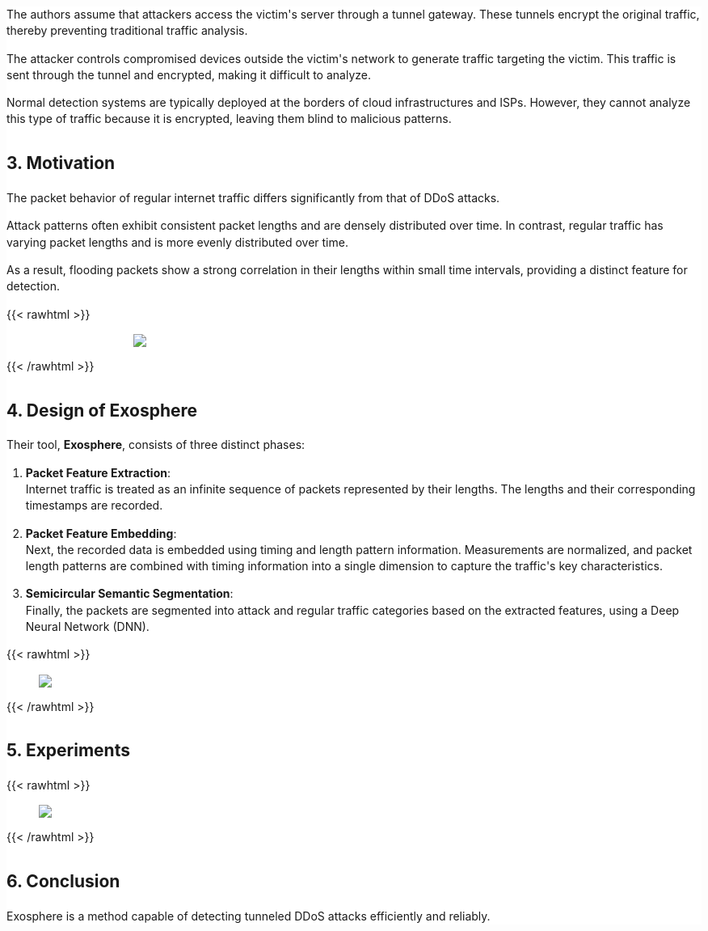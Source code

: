 The authors assume that attackers access the victim's server through a tunnel gateway. These tunnels encrypt the original traffic, thereby preventing traditional traffic analysis.  

The attacker controls compromised devices outside the victim's network to generate traffic targeting the victim. This traffic is sent through the tunnel and encrypted, making it difficult to analyze.  

Normal detection systems are typically deployed at the borders of cloud infrastructures and ISPs. However, they cannot analyze this type of traffic because it is encrypted, leaving them blind to malicious patterns.  


## 3. Motivation  

The packet behavior of regular internet traffic differs significantly from that of DDoS attacks.  

Attack patterns often exhibit consistent packet lengths and are densely distributed over time. In contrast, regular traffic has varying packet lengths and is more evenly distributed over time.  

As a result, flooding packets show a strong correlation in their lengths within small time intervals, providing a distinct feature for detection.  


{{< rawhtml >}}
<figure>
    <img style="display: block; margin-left: auto; margin-right: auto; width:70%" src="/attachments/pattern_length_distribution.jpg">
</figure>
{{< /rawhtml >}}


## 4. Design of Exosphere 


Their tool, **Exosphere**, consists of three distinct phases:  

1. **Packet Feature Extraction**:  
   Internet traffic is treated as an infinite sequence of packets represented by their lengths. The lengths and their corresponding timestamps are recorded.  

2. **Packet Feature Embedding**:  
   Next, the recorded data is embedded using timing and length pattern information. Measurements are normalized, and packet length patterns are combined with timing information into a single dimension to capture the traffic's key characteristics.  

3. **Semicircular Semantic Segmentation**:  
   Finally, the packets are segmented into attack and regular traffic categories based on the extracted features, using a Deep Neural Network (DNN).  


{{< rawhtml >}}
<figure>
    <img style="display: block; margin-left: auto; margin-right: auto; width:100%" src="/attachments/exosphere_architecture.jpg">
</figure>
{{< /rawhtml >}}


## 5. Experiments 

{{< rawhtml >}}
<figure>
    <img style="display: block; margin-left: auto; margin-right: auto; width:100%" src="/attachments/exosphere_results.jpg">
</figure>
{{< /rawhtml >}}

## 6. Conclusion

Exosphere is a method capable of detecting tunneled DDoS attacks efficiently and reliably.

